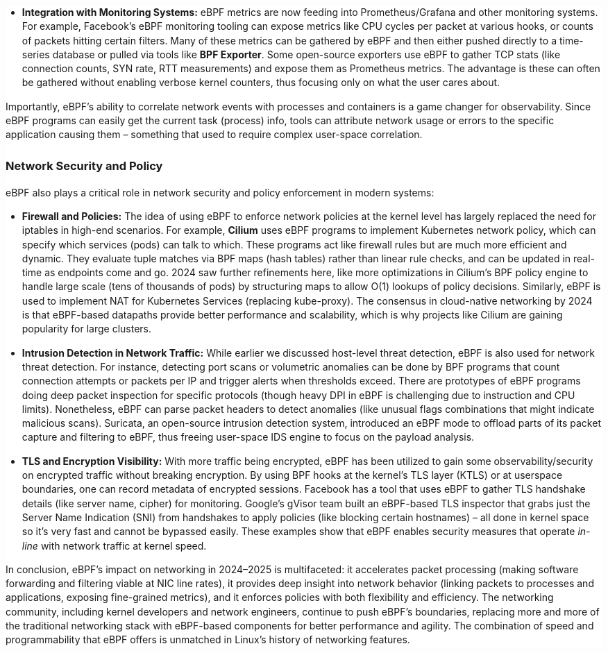 - **Integration with Monitoring Systems:** eBPF metrics are now feeding into Prometheus/Grafana and other monitoring systems. For example, Facebook’s eBPF monitoring tooling can expose metrics like CPU cycles per packet at various hooks, or counts of packets hitting certain filters. Many of these metrics can be gathered by eBPF and then either pushed directly to a time-series database or pulled via tools like **BPF Exporter**. Some open-source exporters use eBPF to gather TCP stats (like connection counts, SYN rate, RTT measurements) and expose them as Prometheus metrics. The advantage is these can often be gathered without enabling verbose kernel counters, thus focusing only on what the user cares about.

Importantly, eBPF’s ability to correlate network events with processes and containers is a game changer for observability. Since eBPF programs can easily get the current task (process) info, tools can attribute network usage or errors to the specific application causing them – something that used to require complex user-space correlation.

### Network Security and Policy  
eBPF also plays a critical role in network security and policy enforcement in modern systems:

- **Firewall and Policies:** The idea of using eBPF to enforce network policies at the kernel level has largely replaced the need for iptables in high-end scenarios. For example, **Cilium** uses eBPF programs to implement Kubernetes network policy, which can specify which services (pods) can talk to which. These programs act like firewall rules but are much more efficient and dynamic. They evaluate tuple matches via BPF maps (hash tables) rather than linear rule checks, and can be updated in real-time as endpoints come and go. 2024 saw further refinements here, like more optimizations in Cilium’s BPF policy engine to handle large scale (tens of thousands of pods) by structuring maps to allow O(1) lookups of policy decisions. Similarly, eBPF is used to implement NAT for Kubernetes Services (replacing kube-proxy). The consensus in cloud-native networking by 2024 is that eBPF-based datapaths provide better performance and scalability, which is why projects like Cilium are gaining popularity for large clusters.

- **Intrusion Detection in Network Traffic:** While earlier we discussed host-level threat detection, eBPF is also used for network threat detection. For instance, detecting port scans or volumetric anomalies can be done by BPF programs that count connection attempts or packets per IP and trigger alerts when thresholds exceed. There are prototypes of eBPF programs doing deep packet inspection for specific protocols (though heavy DPI in eBPF is challenging due to instruction and CPU limits). Nonetheless, eBPF can parse packet headers to detect anomalies (like unusual flags combinations that might indicate malicious scans). Suricata, an open-source intrusion detection system, introduced an eBPF mode to offload parts of its packet capture and filtering to eBPF, thus freeing user-space IDS engine to focus on the payload analysis. 

- **TLS and Encryption Visibility:** With more traffic being encrypted, eBPF has been utilized to gain some observability/security on encrypted traffic without breaking encryption. By using BPF hooks at the kernel’s TLS layer (KTLS) or at userspace boundaries, one can record metadata of encrypted sessions. Facebook has a tool that uses eBPF to gather TLS handshake details (like server name, cipher) for monitoring. Google’s gVisor team built an eBPF-based TLS inspector that grabs just the Server Name Indication (SNI) from handshakes to apply policies (like blocking certain hostnames) – all done in kernel space so it’s very fast and cannot be bypassed easily. These examples show that eBPF enables security measures that operate *in-line* with network traffic at kernel speed.

In conclusion, eBPF’s impact on networking in 2024–2025 is multifaceted: it accelerates packet processing (making software forwarding and filtering viable at NIC line rates), it provides deep insight into network behavior (linking packets to processes and applications, exposing fine-grained metrics), and it enforces policies with both flexibility and efficiency. The networking community, including kernel developers and network engineers, continue to push eBPF’s boundaries, replacing more and more of the traditional networking stack with eBPF-based components for better performance and agility. The combination of speed and programmability that eBPF offers is unmatched in Linux’s history of networking features.
